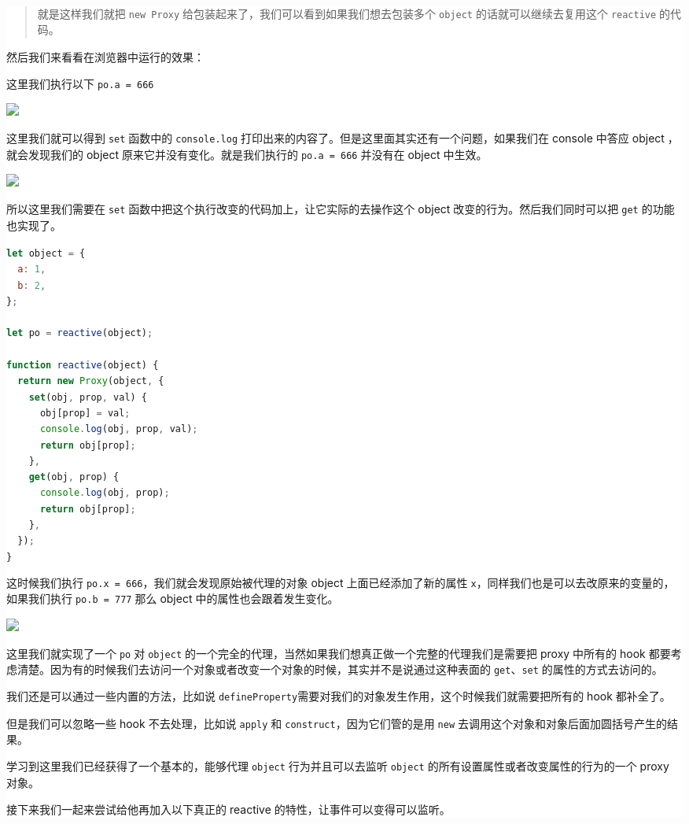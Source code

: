 ```javascript
```

> 就是这样我们就把 `new Proxy` 给包装起来了，我们可以看到如果我们想去包装多个 `object` 的话就可以继续去复用这个 `reactive` 的代码。

然后我们来看看在浏览器中运行的效果：

这里我们执行以下 `po.a = 666`

![](https://img-blog.csdnimg.cn/20201025222924766.png#pic_center)

这里我们就可以得到 `set` 函数中的 `console.log` 打印出来的内容了。但是这里面其实还有一个问题，如果我们在 console 中答应 object ，就会发现我们的 object 原来它并没有变化。就是我们执行的 `po.a = 666` 并没有在 object 中生效。

![](https://img-blog.csdnimg.cn/20201025223319344.png#pic_center)

所以这里我们需要在 `set` 函数中把这个执行改变的代码加上，让它实际的去操作这个 object 改变的行为。然后我们同时可以把 `get` 的功能也实现了。

```javascript
let object = {
  a: 1,
  b: 2,
};

let po = reactive(object);

function reactive(object) {
  return new Proxy(object, {
    set(obj, prop, val) {
      obj[prop] = val;
      console.log(obj, prop, val);
      return obj[prop];
    },
    get(obj, prop) {
      console.log(obj, prop);
      return obj[prop];
    },
  });
}
```

这时候我们执行 `po.x = 666`，我们就会发现原始被代理的对象 object 上面已经添加了新的属性 `x`，同样我们也是可以去改原来的变量的，如果我们执行 `po.b = 777` 那么 object 中的属性也会跟着发生变化。

![](https://img-blog.csdnimg.cn/20201025223937810.png?x-oss-process=image/watermark,type_ZmFuZ3poZW5naGVpdGk,shadow_10,text_aHR0cHM6Ly9ibG9nLmNzZG4ubmV0L1RyaURpYW1vbmQ2,size_16,color_FFFFFF,t_70#pic_center)

这里我们就实现了一个 `po` 对 `object` 的一个完全的代理，当然如果我们想真正做一个完整的代理我们是需要把 proxy 中所有的 hook 都要考虑清楚。因为有的时候我们去访问一个对象或者改变一个对象的时候，其实并不是说通过这种表面的 `get`、`set` 的属性的方式去访问的。

我们还是可以通过一些内置的方法，比如说 `defineProperty`需要对我们的对象发生作用，这个时候我们就需要把所有的 hook 都补全了。

但是我们可以忽略一些 hook 不去处理，比如说 `apply` 和 `construct`，因为它们管的是用 `new` 去调用这个对象和对象后面加圆括号产生的结果。

学习到这里我们已经获得了一个基本的，能够代理 `object` 行为并且可以去监听 `object` 的所有设置属性或者改变属性的行为的一个 proxy 对象。

接下来我们一起来尝试给他再加入以下真正的 reactive 的特性，让事件可以变得可以监听。
